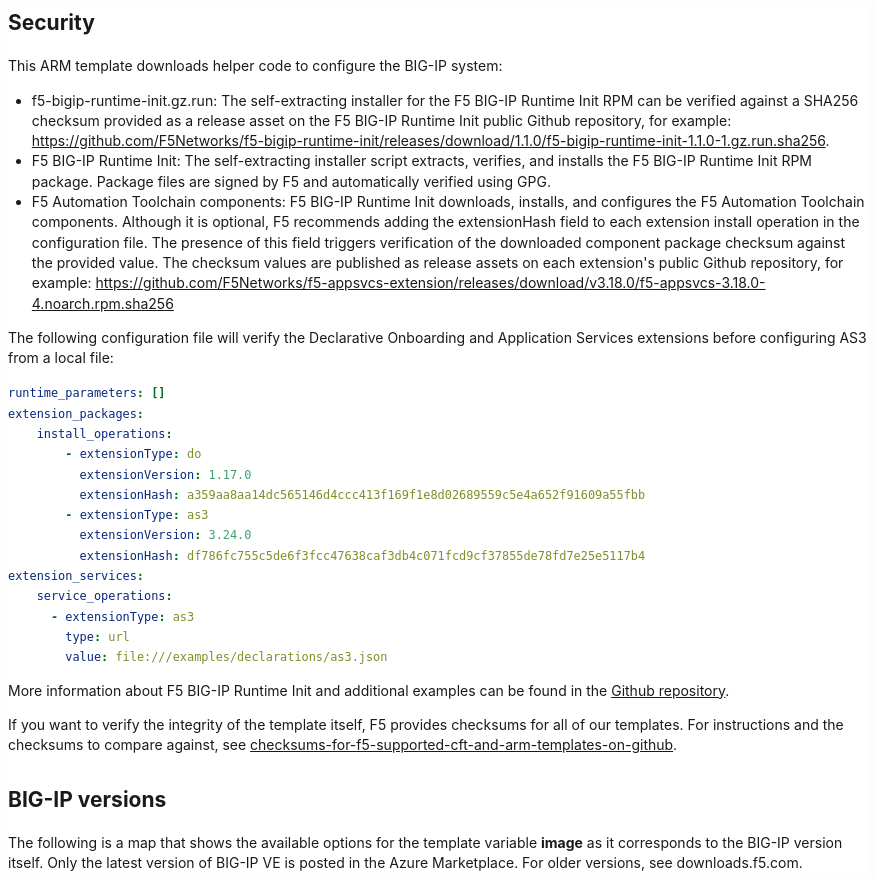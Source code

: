 ## Security

This ARM template downloads helper code to configure the BIG-IP system:

- f5-bigip-runtime-init.gz.run: The self-extracting installer for the F5 BIG-IP Runtime Init RPM can be verified against a SHA256 checksum provided as a release asset on the F5 BIG-IP Runtime Init public Github repository, for example: https://github.com/F5Networks/f5-bigip-runtime-init/releases/download/1.1.0/f5-bigip-runtime-init-1.1.0-1.gz.run.sha256.
- F5 BIG-IP Runtime Init: The self-extracting installer script extracts, verifies, and installs the F5 BIG-IP Runtime Init RPM package. Package files are signed by F5 and automatically verified using GPG.
- F5 Automation Toolchain components: F5 BIG-IP Runtime Init downloads, installs, and configures the F5 Automation Toolchain components. Although it is optional, F5 recommends adding the extensionHash field to each extension install operation in the configuration file. The presence of this field triggers verification of the downloaded component package checksum against the provided value. The checksum values are published as release assets on each extension's public Github repository, for example: https://github.com/F5Networks/f5-appsvcs-extension/releases/download/v3.18.0/f5-appsvcs-3.18.0-4.noarch.rpm.sha256

The following configuration file will verify the Declarative Onboarding and Application Services extensions before configuring AS3 from a local file:

```yaml
runtime_parameters: []
extension_packages:
    install_operations:
        - extensionType: do
          extensionVersion: 1.17.0
          extensionHash: a359aa8aa14dc565146d4ccc413f169f1e8d02689559c5e4a652f91609a55fbb
        - extensionType: as3
          extensionVersion: 3.24.0
          extensionHash: df786fc755c5de6f3fcc47638caf3db4c071fcd9cf37855de78fd7e25e5117b4
extension_services:
    service_operations:
      - extensionType: as3
        type: url
        value: file:///examples/declarations/as3.json
```

More information about F5 BIG-IP Runtime Init and additional examples can be found in the [Github repository](https://github.com/F5Networks/f5-bigip-runtime-init/blob/main/README.md).

If you want to verify the integrity of the template itself, F5 provides checksums for all of our templates. For instructions and the checksums to compare against, see [checksums-for-f5-supported-cft-and-arm-templates-on-github](https://devcentral.f5.com/codeshare/checksums-for-f5-supported-cft-and-arm-templates-on-github-1014).

## BIG-IP versions

The following is a map that shows the available options for the template variable **image** as it corresponds to the BIG-IP version itself. Only the latest version of BIG-IP VE is posted in the Azure Marketplace. For older versions, see downloads.f5.com.
